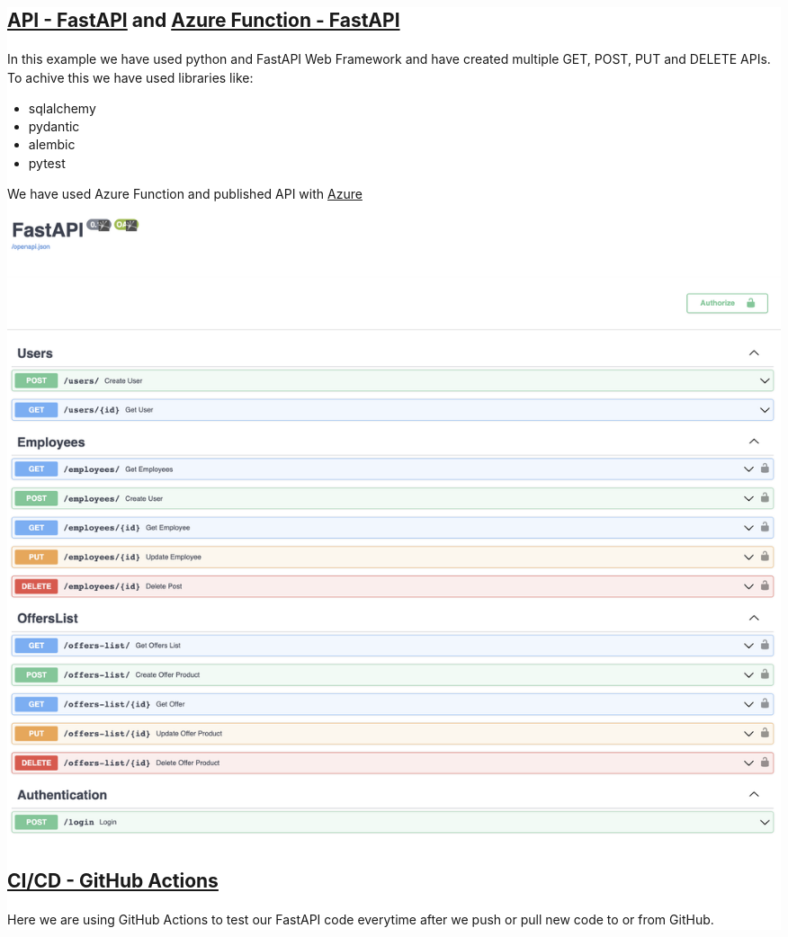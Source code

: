  ## [API - FastAPI](/API/FastAPI) and [Azure Function - FastAPI](/API/Azure-FastAPI)
 In this example we have used python and FastAPI Web Framework and have created multiple GET, POST, PUT and DELETE APIs. To achive this we have used libraries like:
 + sqlalchemy
 + pydantic
 + alembic
 + pytest
 
 We have used Azure Function and published API with [Azure](/API/Azure-FastAPI)
 
  <img src="/API/FastAPI/FastAPI docs.png" alt="FastAPI docs" title="FastAPI docs">
  
 ## [CI/CD - GitHub Actions](/.github/workflows)
 Here we are using GitHub Actions to test our FastAPI code everytime after we push or pull new code to or from GitHub.
